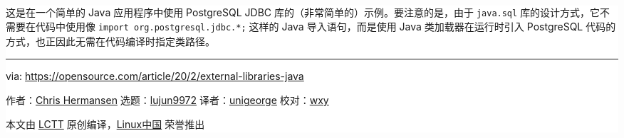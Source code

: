 这是在一个简单的 Java 应用程序中使用 PostgreSQL JDBC 库的（非常简单的）示例。要注意的是，由于 `java.sql` 库的设计方式，它不需要在代码中使用像 `import org.postgresql.jdbc.*;` 这样的 Java 导入语句，而是使用 Java 类加载器在运行时引入 PostgreSQL 代码的方式，也正因此无需在代码编译时指定类路径。




---


via: <https://opensource.com/article/20/2/external-libraries-java>


作者：[Chris Hermansen](https://opensource.com/users/clhermansen) 选题：[lujun9972](https://github.com/lujun9972) 译者：[unigeorge](https://github.com/unigeorge) 校对：[wxy](https://github.com/wxy)


本文由 [LCTT](https://github.com/LCTT/TranslateProject) 原创编译，[Linux中国](https://linux.cn/) 荣誉推出
